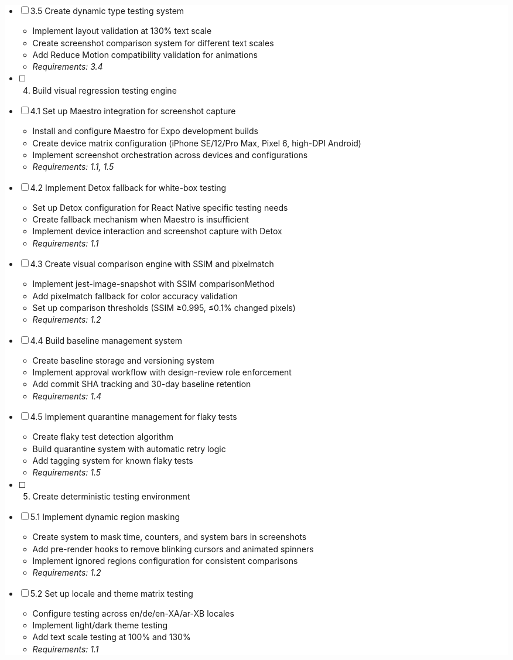 - [ ] 3.5 Create dynamic type testing system

  - Implement layout validation at 130% text scale
  - Create screenshot comparison system for different text scales
  - Add Reduce Motion compatibility validation for animations
  - _Requirements: 3.4_

- [ ] 4. Build visual regression testing engine
- [ ] 4.1 Set up Maestro integration for screenshot capture

  - Install and configure Maestro for Expo development builds
  - Create device matrix configuration (iPhone SE/12/Pro Max, Pixel 6, high-DPI Android)
  - Implement screenshot orchestration across devices and configurations
  - _Requirements: 1.1, 1.5_

- [ ] 4.2 Implement Detox fallback for white-box testing

  - Set up Detox configuration for React Native specific testing needs
  - Create fallback mechanism when Maestro is insufficient
  - Implement device interaction and screenshot capture with Detox
  - _Requirements: 1.1_

- [ ] 4.3 Create visual comparison engine with SSIM and pixelmatch

  - Implement jest-image-snapshot with SSIM comparisonMethod
  - Add pixelmatch fallback for color accuracy validation
  - Set up comparison thresholds (SSIM ≥0.995, ≤0.1% changed pixels)
  - _Requirements: 1.2_

- [ ] 4.4 Build baseline management system

  - Create baseline storage and versioning system
  - Implement approval workflow with design-review role enforcement
  - Add commit SHA tracking and 30-day baseline retention
  - _Requirements: 1.4_

- [ ] 4.5 Implement quarantine management for flaky tests

  - Create flaky test detection algorithm
  - Build quarantine system with automatic retry logic
  - Add tagging system for known flaky tests
  - _Requirements: 1.5_

- [ ] 5. Create deterministic testing environment
- [ ] 5.1 Implement dynamic region masking

  - Create system to mask time, counters, and system bars in screenshots
  - Add pre-render hooks to remove blinking cursors and animated spinners
  - Implement ignored regions configuration for consistent comparisons
  - _Requirements: 1.2_

- [ ] 5.2 Set up locale and theme matrix testing

  - Configure testing across en/de/en-XA/ar-XB locales
  - Implement light/dark theme testing
  - Add text scale testing at 100% and 130%
  - _Requirements: 1.1_
